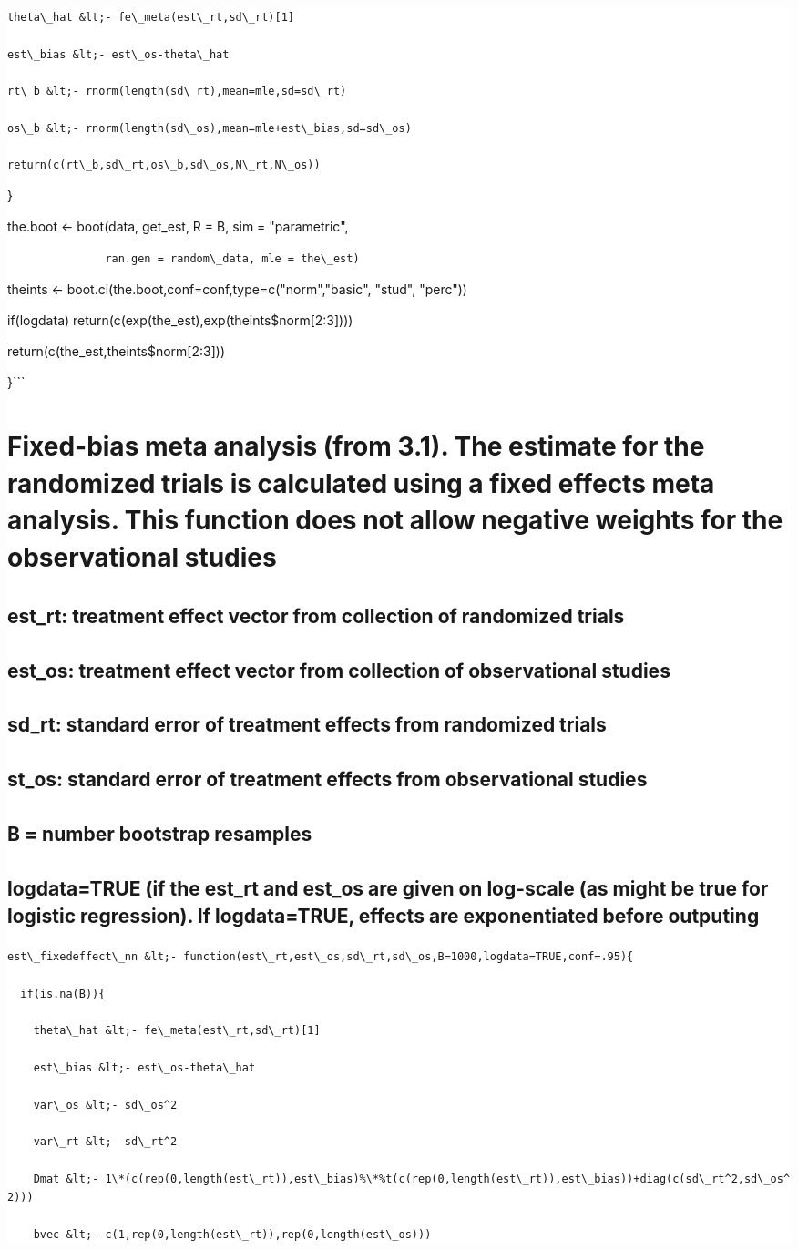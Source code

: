     theta\_hat &lt;- fe\_meta(est\_rt,sd\_rt)[1]

    est\_bias &lt;- est\_os-theta\_hat

    rt\_b &lt;- rnorm(length(sd\_rt),mean=mle,sd=sd\_rt)

    os\_b &lt;- rnorm(length(sd\_os),mean=mle+est\_bias,sd=sd\_os)

    return(c(rt\_b,sd\_rt,os\_b,sd\_os,N\_rt,N\_os))

  }

  the.boot &lt;- boot(data, get\_est, R = B, sim = &quot;parametric&quot;,

                   ran.gen = random\_data, mle = the\_est)

  theints &lt;- boot.ci(the.boot,conf=conf,type=c(&quot;norm&quot;,&quot;basic&quot;, &quot;stud&quot;, &quot;perc&quot;))

  if(logdata) return(c(exp(the\_est),exp(theints$norm[2:3])))

  return(c(the\_est,theints$norm[2:3]))

}```
#  Fixed-bias meta analysis (from 3.1).  The estimate for the randomized trials is calculated using a fixed effects meta analysis.  This function does not allow negative weights for the observational studies

##  est\_rt: treatment effect vector from collection of randomized trials

##  est\_os: treatment effect vector from collection of observational studies

##  sd\_rt: standard error of treatment effects from randomized trials

##  st\_os: standard error of treatment effects from observational studies

##  B = number bootstrap resamples

##  logdata=TRUE (if the est\_rt and est\_os are given on log-scale (as might be true for logistic regression).  If logdata=TRUE, effects are exponentiated before outputing

```
est\_fixedeffect\_nn &lt;- function(est\_rt,est\_os,sd\_rt,sd\_os,B=1000,logdata=TRUE,conf=.95){

  if(is.na(B)){

    theta\_hat &lt;- fe\_meta(est\_rt,sd\_rt)[1]

    est\_bias &lt;- est\_os-theta\_hat

    var\_os &lt;- sd\_os^2

    var\_rt &lt;- sd\_rt^2

    Dmat &lt;- 1\*(c(rep(0,length(est\_rt)),est\_bias)%\*%t(c(rep(0,length(est\_rt)),est\_bias))+diag(c(sd\_rt^2,sd\_os^2)))

    bvec &lt;- c(1,rep(0,length(est\_rt)),rep(0,length(est\_os)))
```